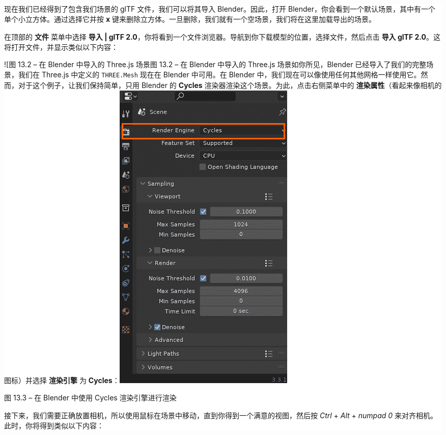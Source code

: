 现在我们已经得到了包含我们场景的 glTF 文件，我们可以将其导入 Blender。因此，打开 Blender，你会看到一个默认场景，其中有一个单个小立方体。通过选择它并按 **x** 键来删除立方体。一旦删除，我们就有一个空场景，我们将在这里加载导出的场景。

在顶部的 **文件** 菜单中选择 **导入 | glTF 2.0**，你将看到一个文件浏览器。导航到你下载模型的位置，选择文件，然后点击 **导入 glTF 2.0**。这将打开文件，并显示类似以下内容：

![图 13.2 – 在 Blender 中导入的 Three.js 场景图 13.2 – 在 Blender 中导入的 Three.js 场景如你所见，Blender 已经导入了我们的完整场景，我们在 Three.js 中定义的 `THREE.Mesh` 现在在 Blender 中可用。在 Blender 中，我们现在可以像使用任何其他网格一样使用它。然而，对于这个例子，让我们保持简单，只用 Blender 的 **Cycles** 渲染器渲染这个场景。为此，点击右侧菜单中的 **渲染属性**（看起来像相机的图标）并选择 **渲染引擎** 为 **Cycles**：![图 13.3 – 在 Blender 中使用 Cycles 渲染引擎进行渲染](img/Figure_13.03_B18726.jpg)

图 13.3 – 在 Blender 中使用 Cycles 渲染引擎进行渲染

接下来，我们需要正确放置相机，所以使用鼠标在场景中移动，直到你得到一个满意的视图，然后按 *Ctrl* + *Alt* + *numpad 0* 来对齐相机。此时，你将得到类似以下内容：

